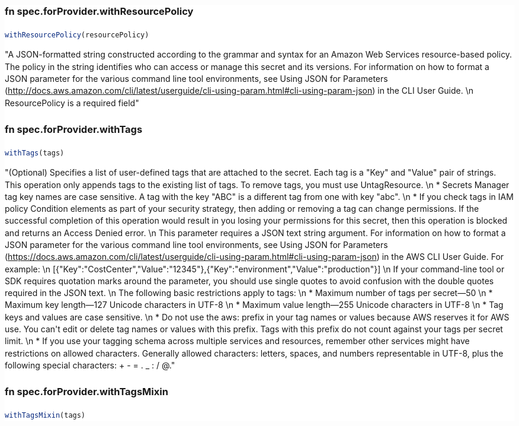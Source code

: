### fn spec.forProvider.withResourcePolicy

```ts
withResourcePolicy(resourcePolicy)
```

"A JSON-formatted string constructed according to the grammar and syntax for an Amazon Web Services resource-based policy. The policy in the string identifies who can access or manage this secret and its versions. For information on how to format a JSON parameter for the various command line tool environments, see Using JSON for Parameters (http://docs.aws.amazon.com/cli/latest/userguide/cli-using-param.html#cli-using-param-json) in the CLI User Guide. \n ResourcePolicy is a required field"

### fn spec.forProvider.withTags

```ts
withTags(tags)
```

"(Optional) Specifies a list of user-defined tags that are attached to the secret. Each tag is a \"Key\" and \"Value\" pair of strings. This operation only appends tags to the existing list of tags. To remove tags, you must use UntagResource. \n    * Secrets Manager tag key names are case sensitive. A tag with the key    \"ABC\" is a different tag from one with key \"abc\". \n    * If you check tags in IAM policy Condition elements as part of your security    strategy, then adding or removing a tag can change permissions. If the    successful completion of this operation would result in you losing your    permissions for this secret, then this operation is blocked and returns    an Access Denied error. \n This parameter requires a JSON text string argument. For information on how to format a JSON parameter for the various command line tool environments, see Using JSON for Parameters (https://docs.aws.amazon.com/cli/latest/userguide/cli-using-param.html#cli-using-param-json) in the AWS CLI User Guide. For example: \n [{\"Key\":\"CostCenter\",\"Value\":\"12345\"},{\"Key\":\"environment\",\"Value\":\"production\"}] \n If your command-line tool or SDK requires quotation marks around the parameter, you should use single quotes to avoid confusion with the double quotes required in the JSON text. \n The following basic restrictions apply to tags: \n    * Maximum number of tags per secret—50 \n    * Maximum key length—127 Unicode characters in UTF-8 \n    * Maximum value length—255 Unicode characters in UTF-8 \n    * Tag keys and values are case sensitive. \n    * Do not use the aws: prefix in your tag names or values because AWS reserves    it for AWS use. You can't edit or delete tag names or values with this    prefix. Tags with this prefix do not count against your tags per secret    limit. \n    * If you use your tagging schema across multiple services and resources,    remember other services might have restrictions on allowed characters.    Generally allowed characters: letters, spaces, and numbers representable    in UTF-8, plus the following special characters: + - = . _ : / @."

### fn spec.forProvider.withTagsMixin

```ts
withTagsMixin(tags)
```
